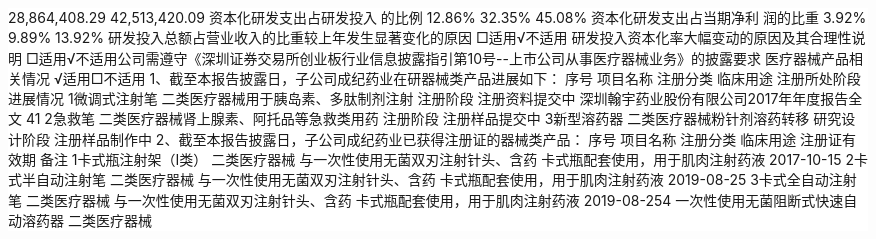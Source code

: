 28,864,408.29
42,513,420.09
资本化研发支出占研发投入
的比例
12.86%
32.35%
45.08%
资本化研发支出占当期净利
润的比重
3.92%
9.89%
13.92%
研发投入总额占营业收入的比重较上年发生显著变化的原因
□适用√不适用
研发投入资本化率大幅变动的原因及其合理性说明
□适用√不适用公司需遵守《深圳证券交易所创业板行业信息披露指引第10号--上市公司从事医疗器械业务》的披露要求
医疗器械产品相关情况
√适用□不适用
1、截至本报告披露日，子公司成纪药业在研器械类产品进展如下：
序号
项目名称
注册分类
临床用途
注册所处阶段
进展情况
1微调式注射笔
二类医疗器械用于胰岛素、多肽制剂注射
注册阶段
注册资料提交中
深圳翰宇药业股份有限公司2017年年度报告全文
41
2急救笔
二类医疗器械肾上腺素、阿托品等急救类用药
注册阶段
注册样品提交中
3新型溶药器
二类医疗器械粉针剂溶药转移
研究设计阶段
注册样品制作中
2、截至本报告披露日，子公司成纪药业已获得注册证的器械类产品：
序号
项目名称
注册分类
临床用途
注册证有效期
备注
1卡式瓶注射架（I类）
二类医疗器械
与一次性使用无菌双刃注射针头、含药
卡式瓶配套使用，用于肌肉注射药液
2017-10-15
2卡式半自动注射笔
二类医疗器械
与一次性使用无菌双刃注射针头、含药
卡式瓶配套使用，用于肌肉注射药液
2019-08-25
3卡式全自动注射笔
二类医疗器械
与一次性使用无菌双刃注射针头、含药
卡式瓶配套使用，用于肌肉注射药液
2019-08-254
一次性使用无菌阻断式快速自
动溶药器
二类医疗器械